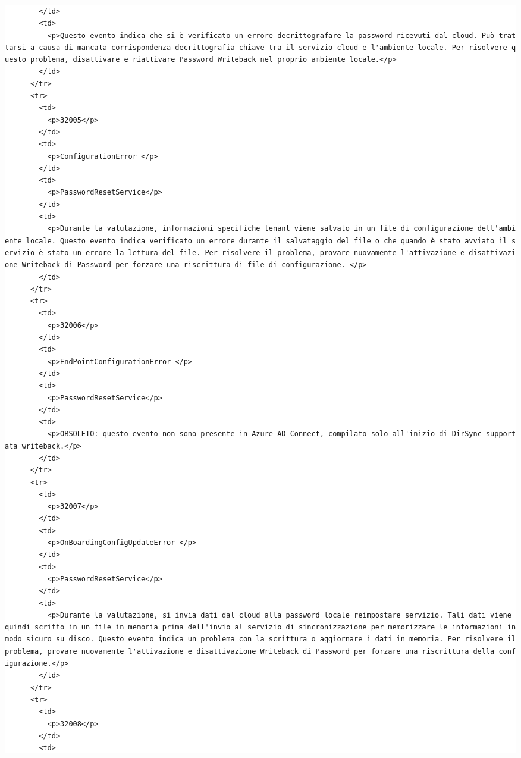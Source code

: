             </td>
            <td>
              <p>Questo evento indica che si è verificato un errore decrittografare la password ricevuti dal cloud. Può trattarsi a causa di mancata corrispondenza decrittografia chiave tra il servizio cloud e l'ambiente locale. Per risolvere questo problema, disattivare e riattivare Password Writeback nel proprio ambiente locale.</p>
            </td>
          </tr>
          <tr>
            <td>
              <p>32005</p>
            </td>
            <td>
              <p>ConfigurationError </p>
            </td>
            <td>
              <p>PasswordResetService</p>
            </td>
            <td>
              <p>Durante la valutazione, informazioni specifiche tenant viene salvato in un file di configurazione dell'ambiente locale. Questo evento indica verificato un errore durante il salvataggio del file o che quando è stato avviato il servizio è stato un errore la lettura del file. Per risolvere il problema, provare nuovamente l'attivazione e disattivazione Writeback di Password per forzare una riscrittura di file di configurazione. </p>
            </td>
          </tr>
          <tr>
            <td>
              <p>32006</p>
            </td>
            <td>
              <p>EndPointConfigurationError </p>
            </td>
            <td>
              <p>PasswordResetService</p>
            </td>
            <td>
              <p>OBSOLETO: questo evento non sono presente in Azure AD Connect, compilato solo all'inizio di DirSync supportata writeback.</p>
            </td>
          </tr>
          <tr>
            <td>
              <p>32007</p>
            </td>
            <td>
              <p>OnBoardingConfigUpdateError </p>
            </td>
            <td>
              <p>PasswordResetService</p>
            </td>
            <td>
              <p>Durante la valutazione, si invia dati dal cloud alla password locale reimpostare servizio. Tali dati viene quindi scritto in un file in memoria prima dell'invio al servizio di sincronizzazione per memorizzare le informazioni in modo sicuro su disco. Questo evento indica un problema con la scrittura o aggiornare i dati in memoria. Per risolvere il problema, provare nuovamente l'attivazione e disattivazione Writeback di Password per forzare una riscrittura della configurazione.</p>
            </td>
          </tr>
          <tr>
            <td>
              <p>32008</p>
            </td>
            <td>